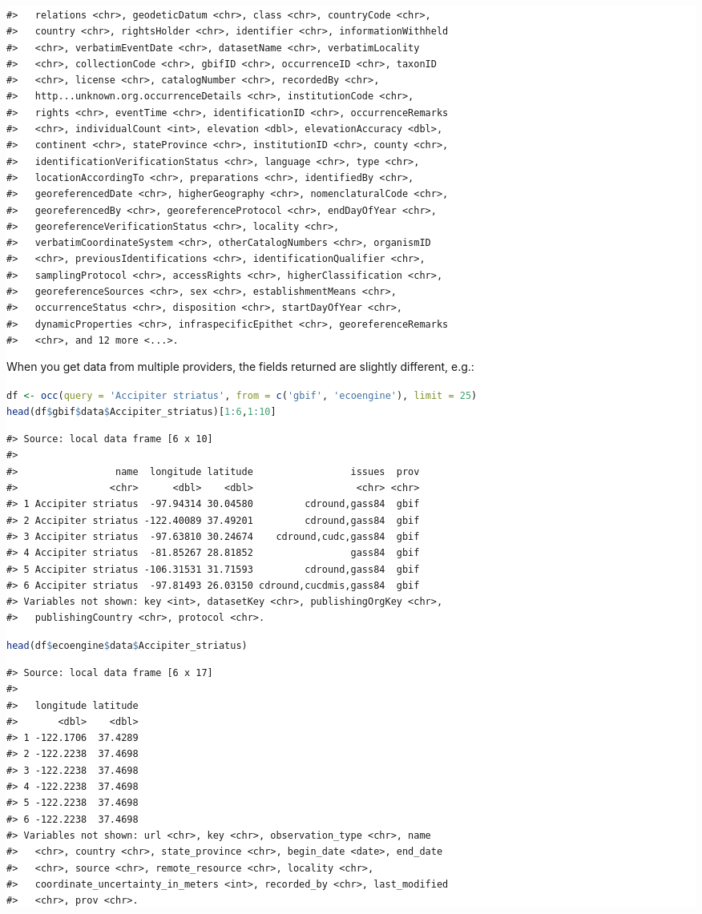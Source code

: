 ```
#>   relations <chr>, geodeticDatum <chr>, class <chr>, countryCode <chr>,
#>   country <chr>, rightsHolder <chr>, identifier <chr>, informationWithheld
#>   <chr>, verbatimEventDate <chr>, datasetName <chr>, verbatimLocality
#>   <chr>, collectionCode <chr>, gbifID <chr>, occurrenceID <chr>, taxonID
#>   <chr>, license <chr>, catalogNumber <chr>, recordedBy <chr>,
#>   http...unknown.org.occurrenceDetails <chr>, institutionCode <chr>,
#>   rights <chr>, eventTime <chr>, identificationID <chr>, occurrenceRemarks
#>   <chr>, individualCount <int>, elevation <dbl>, elevationAccuracy <dbl>,
#>   continent <chr>, stateProvince <chr>, institutionID <chr>, county <chr>,
#>   identificationVerificationStatus <chr>, language <chr>, type <chr>,
#>   locationAccordingTo <chr>, preparations <chr>, identifiedBy <chr>,
#>   georeferencedDate <chr>, higherGeography <chr>, nomenclaturalCode <chr>,
#>   georeferencedBy <chr>, georeferenceProtocol <chr>, endDayOfYear <chr>,
#>   georeferenceVerificationStatus <chr>, locality <chr>,
#>   verbatimCoordinateSystem <chr>, otherCatalogNumbers <chr>, organismID
#>   <chr>, previousIdentifications <chr>, identificationQualifier <chr>,
#>   samplingProtocol <chr>, accessRights <chr>, higherClassification <chr>,
#>   georeferenceSources <chr>, sex <chr>, establishmentMeans <chr>,
#>   occurrenceStatus <chr>, disposition <chr>, startDayOfYear <chr>,
#>   dynamicProperties <chr>, infraspecificEpithet <chr>, georeferenceRemarks
#>   <chr>, and 12 more <...>.
```

When you get data from multiple providers, the fields returned are slightly different, e.g.:


```r
df <- occ(query = 'Accipiter striatus', from = c('gbif', 'ecoengine'), limit = 25)
head(df$gbif$data$Accipiter_striatus)[1:6,1:10]
```

```
#> Source: local data frame [6 x 10]
#>
#>                 name  longitude latitude                 issues  prov
#>                <chr>      <dbl>    <dbl>                  <chr> <chr>
#> 1 Accipiter striatus  -97.94314 30.04580         cdround,gass84  gbif
#> 2 Accipiter striatus -122.40089 37.49201         cdround,gass84  gbif
#> 3 Accipiter striatus  -97.63810 30.24674    cdround,cudc,gass84  gbif
#> 4 Accipiter striatus  -81.85267 28.81852                 gass84  gbif
#> 5 Accipiter striatus -106.31531 31.71593         cdround,gass84  gbif
#> 6 Accipiter striatus  -97.81493 26.03150 cdround,cucdmis,gass84  gbif
#> Variables not shown: key <int>, datasetKey <chr>, publishingOrgKey <chr>,
#>   publishingCountry <chr>, protocol <chr>.
```

```r
head(df$ecoengine$data$Accipiter_striatus)
```

```
#> Source: local data frame [6 x 17]
#>
#>   longitude latitude
#>       <dbl>    <dbl>
#> 1 -122.1706  37.4289
#> 2 -122.2238  37.4698
#> 3 -122.2238  37.4698
#> 4 -122.2238  37.4698
#> 5 -122.2238  37.4698
#> 6 -122.2238  37.4698
#> Variables not shown: url <chr>, key <chr>, observation_type <chr>, name
#>   <chr>, country <chr>, state_province <chr>, begin_date <date>, end_date
#>   <chr>, source <chr>, remote_resource <chr>, locality <chr>,
#>   coordinate_uncertainty_in_meters <int>, recorded_by <chr>, last_modified
#>   <chr>, prov <chr>.
```
